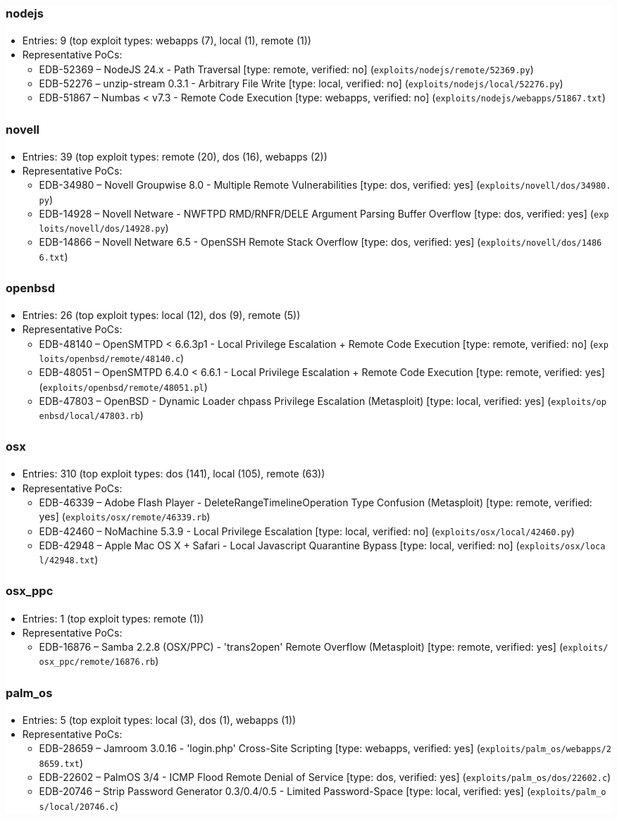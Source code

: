 ### nodejs
- Entries: 9 (top exploit types: webapps (7), local (1), remote (1))
- Representative PoCs:
  - EDB-52369 – NodeJS 24.x - Path Traversal [type: remote, verified: no] (`exploits/nodejs/remote/52369.py`)
  - EDB-52276 – unzip-stream 0.3.1 - Arbitrary File Write [type: local, verified: no] (`exploits/nodejs/local/52276.py`)
  - EDB-51867 – Numbas < v7.3 - Remote Code Execution [type: webapps, verified: no] (`exploits/nodejs/webapps/51867.txt`)

### novell
- Entries: 39 (top exploit types: remote (20), dos (16), webapps (2))
- Representative PoCs:
  - EDB-34980 – Novell Groupwise 8.0 - Multiple Remote Vulnerabilities [type: dos, verified: yes] (`exploits/novell/dos/34980.py`)
  - EDB-14928 – Novell Netware - NWFTPD RMD/RNFR/DELE Argument Parsing Buffer Overflow [type: dos, verified: yes] (`exploits/novell/dos/14928.py`)
  - EDB-14866 – Novell Netware 6.5 - OpenSSH Remote Stack Overflow [type: dos, verified: yes] (`exploits/novell/dos/14866.txt`)

### openbsd
- Entries: 26 (top exploit types: local (12), dos (9), remote (5))
- Representative PoCs:
  - EDB-48140 – OpenSMTPD < 6.6.3p1 - Local Privilege Escalation + Remote Code Execution [type: remote, verified: no] (`exploits/openbsd/remote/48140.c`)
  - EDB-48051 – OpenSMTPD 6.4.0 < 6.6.1 - Local Privilege Escalation + Remote Code Execution [type: remote, verified: yes] (`exploits/openbsd/remote/48051.pl`)
  - EDB-47803 – OpenBSD - Dynamic Loader chpass Privilege Escalation (Metasploit) [type: local, verified: yes] (`exploits/openbsd/local/47803.rb`)

### osx
- Entries: 310 (top exploit types: dos (141), local (105), remote (63))
- Representative PoCs:
  - EDB-46339 – Adobe Flash Player - DeleteRangeTimelineOperation Type Confusion (Metasploit) [type: remote, verified: yes] (`exploits/osx/remote/46339.rb`)
  - EDB-42460 – NoMachine 5.3.9 - Local Privilege Escalation [type: local, verified: no] (`exploits/osx/local/42460.py`)
  - EDB-42948 – Apple Mac OS X + Safari - Local Javascript Quarantine Bypass [type: local, verified: no] (`exploits/osx/local/42948.txt`)

### osx_ppc
- Entries: 1 (top exploit types: remote (1))
- Representative PoCs:
  - EDB-16876 – Samba 2.2.8 (OSX/PPC) - 'trans2open' Remote Overflow (Metasploit) [type: remote, verified: yes] (`exploits/osx_ppc/remote/16876.rb`)

### palm_os
- Entries: 5 (top exploit types: local (3), dos (1), webapps (1))
- Representative PoCs:
  - EDB-28659 – Jamroom 3.0.16 - 'login.php' Cross-Site Scripting [type: webapps, verified: yes] (`exploits/palm_os/webapps/28659.txt`)
  - EDB-22602 – PalmOS 3/4 - ICMP Flood Remote Denial of Service [type: dos, verified: yes] (`exploits/palm_os/dos/22602.c`)
  - EDB-20746 – Strip Password Generator 0.3/0.4/0.5 - Limited Password-Space [type: local, verified: yes] (`exploits/palm_os/local/20746.c`)
